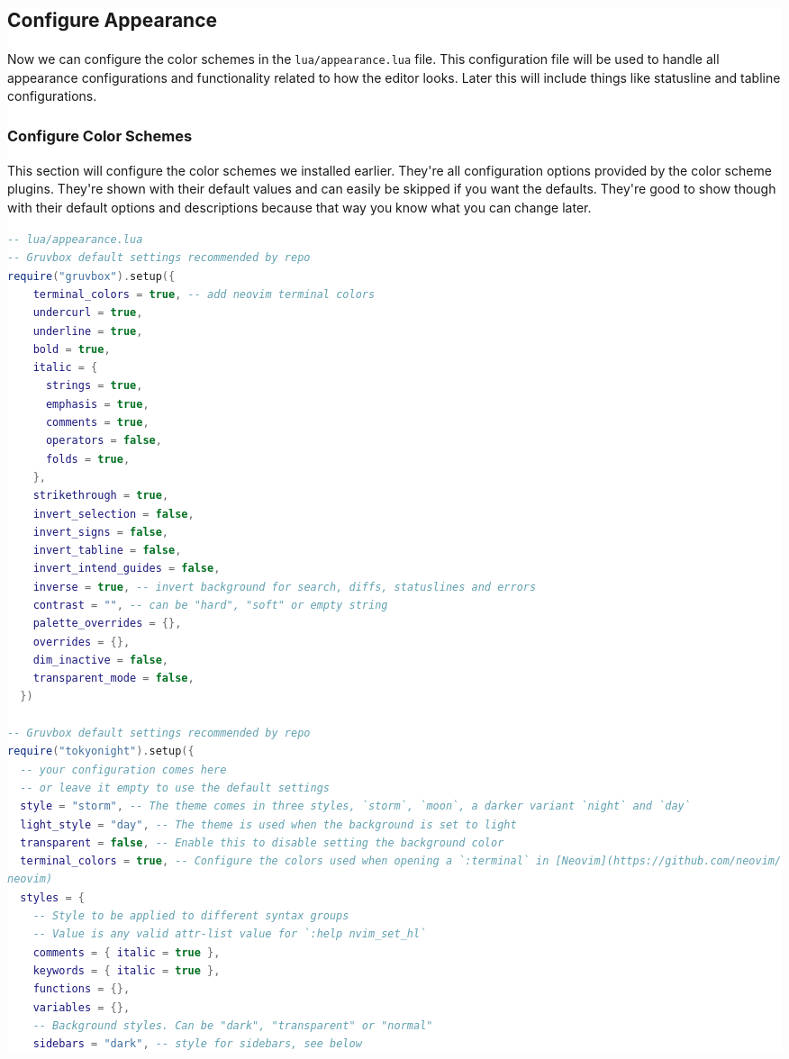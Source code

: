 ## Configure Appearance

Now we can configure the color schemes in the `lua/appearance.lua` file.
This configuration file will be used to handle all appearance configurations and
functionality related to how the editor looks.
Later this will include things like statusline and tabline configurations.

### Configure Color Schemes

This section will configure the color schemes we installed earlier.
They're all configuration options provided by the color scheme plugins.
They're shown with their default values and can easily be skipped if you want
the defaults.
They're good to show though with their default options and descriptions because
that way you know what you can change later.


```lua
-- lua/appearance.lua
-- Gruvbox default settings recommended by repo
require("gruvbox").setup({
    terminal_colors = true, -- add neovim terminal colors
    undercurl = true,
    underline = true,
    bold = true,
    italic = {
      strings = true,
      emphasis = true,
      comments = true,
      operators = false,
      folds = true,
    },
    strikethrough = true,
    invert_selection = false,
    invert_signs = false,
    invert_tabline = false,
    invert_intend_guides = false,
    inverse = true, -- invert background for search, diffs, statuslines and errors
    contrast = "", -- can be "hard", "soft" or empty string
    palette_overrides = {},
    overrides = {},
    dim_inactive = false,
    transparent_mode = false,
  })

-- Gruvbox default settings recommended by repo
require("tokyonight").setup({
  -- your configuration comes here
  -- or leave it empty to use the default settings
  style = "storm", -- The theme comes in three styles, `storm`, `moon`, a darker variant `night` and `day`
  light_style = "day", -- The theme is used when the background is set to light
  transparent = false, -- Enable this to disable setting the background color
  terminal_colors = true, -- Configure the colors used when opening a `:terminal` in [Neovim](https://github.com/neovim/neovim)
  styles = {
    -- Style to be applied to different syntax groups
    -- Value is any valid attr-list value for `:help nvim_set_hl`
    comments = { italic = true },
    keywords = { italic = true },
    functions = {},
    variables = {},
    -- Background styles. Can be "dark", "transparent" or "normal"
    sidebars = "dark", -- style for sidebars, see below
```